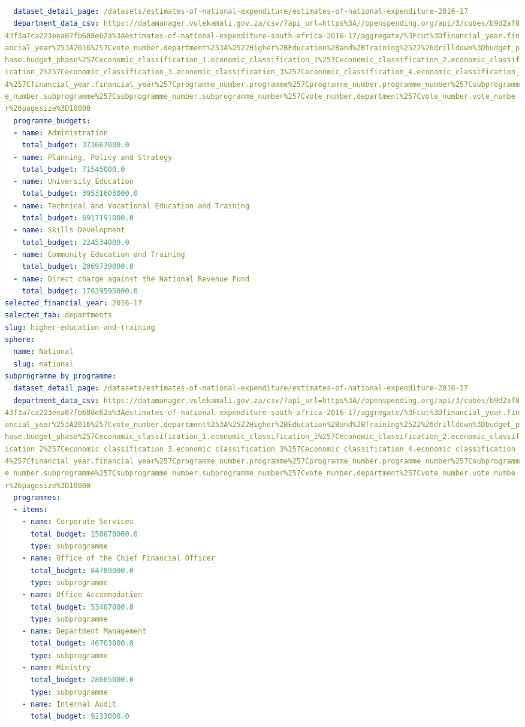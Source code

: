 ```yaml
  dataset_detail_page: /datasets/estimates-of-national-expenditure/estimates-of-national-expenditure-2016-17
  department_data_csv: https://datamanager.vulekamali.gov.za/csv/?api_url=https%3A//openspending.org/api/3/cubes/b9d2af843f3a7ca223eea07fb608e62a%3Aestimates-of-national-expenditure-south-africa-2016-17/aggregate/%3Fcut%3Dfinancial_year.financial_year%253A2016%257Cvote_number.department%253A%2522Higher%2BEducation%2Band%2BTraining%2522%26drilldown%3Dbudget_phase.budget_phase%257Ceconomic_classification_1.economic_classification_1%257Ceconomic_classification_2.economic_classification_2%257Ceconomic_classification_3.economic_classification_3%257Ceconomic_classification_4.economic_classification_4%257Cfinancial_year.financial_year%257Cprogramme_number.programme%257Cprogramme_number.programme_number%257Csubprogramme_number.subprogramme%257Csubprogramme_number.subprogramme_number%257Cvote_number.department%257Cvote_number.vote_number%26pagesize%3D10000
  programme_budgets:
  - name: Administration
    total_budget: 373667000.0
  - name: Planning, Policy and Strategy
    total_budget: 71545000.0
  - name: University Education
    total_budget: 39531603000.0
  - name: Technical and Vocational Education and Training
    total_budget: 6917191000.0
  - name: Skills Development
    total_budget: 224534000.0
  - name: Community Education and Training
    total_budget: 2069739000.0
  - name: Direct charge against the National Revenue Fund
    total_budget: 17639595000.0
selected_financial_year: 2016-17
selected_tab: departments
slug: higher-education-and-training
sphere:
  name: National
  slug: national
subprogramme_by_programme:
  dataset_detail_page: /datasets/estimates-of-national-expenditure/estimates-of-national-expenditure-2016-17
  department_data_csv: https://datamanager.vulekamali.gov.za/csv/?api_url=https%3A//openspending.org/api/3/cubes/b9d2af843f3a7ca223eea07fb608e62a%3Aestimates-of-national-expenditure-south-africa-2016-17/aggregate/%3Fcut%3Dfinancial_year.financial_year%253A2016%257Cvote_number.department%253A%2522Higher%2BEducation%2Band%2BTraining%2522%26drilldown%3Dbudget_phase.budget_phase%257Ceconomic_classification_1.economic_classification_1%257Ceconomic_classification_2.economic_classification_2%257Ceconomic_classification_3.economic_classification_3%257Ceconomic_classification_4.economic_classification_4%257Cfinancial_year.financial_year%257Cprogramme_number.programme%257Cprogramme_number.programme_number%257Csubprogramme_number.subprogramme%257Csubprogramme_number.subprogramme_number%257Cvote_number.department%257Cvote_number.vote_number%26pagesize%3D10000
  programmes:
  - items:
    - name: Corporate Services
      total_budget: 150870000.0
      type: subprogramme
    - name: Office of the Chief Financial Officer
      total_budget: 84789000.0
      type: subprogramme
    - name: Office Accommodation
      total_budget: 53407000.0
      type: subprogramme
    - name: Department Management
      total_budget: 46703000.0
      type: subprogramme
    - name: Ministry
      total_budget: 28665000.0
      type: subprogramme
    - name: Internal Audit
      total_budget: 9233000.0
```